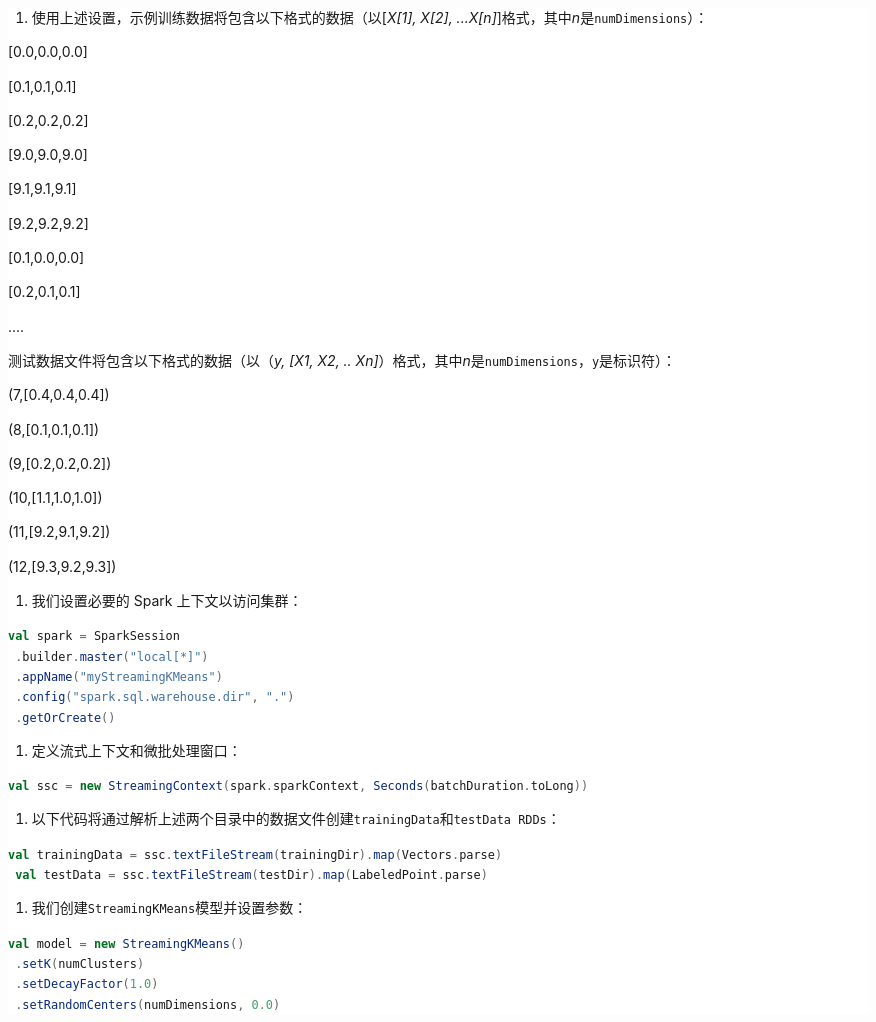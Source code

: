 1.  使用上述设置，示例训练数据将包含以下格式的数据（以[*X[1], X[2], ...X[n]*]格式，其中*n*是`numDimensions`）：

[0.0,0.0,0.0]

[0.1,0.1,0.1]

[0.2,0.2,0.2]

[9.0,9.0,9.0]

[9.1,9.1,9.1]

[9.2,9.2,9.2]

[0.1,0.0,0.0]

[0.2,0.1,0.1]

....

测试数据文件将包含以下格式的数据（以（*y, [X1, X2, .. Xn]*）格式，其中*n*是`numDimensions`，`y`是标识符）：

(7,[0.4,0.4,0.4])

(8,[0.1,0.1,0.1])

(9,[0.2,0.2,0.2])

(10,[1.1,1.0,1.0])

(11,[9.2,9.1,9.2])

(12,[9.3,9.2,9.3])

1.  我们设置必要的 Spark 上下文以访问集群：

```scala
val spark = SparkSession
 .builder.master("local[*]")
 .appName("myStreamingKMeans")
 .config("spark.sql.warehouse.dir", ".")
 .getOrCreate()
```

1.  定义流式上下文和微批处理窗口：

```scala
val ssc = new StreamingContext(spark.sparkContext, Seconds(batchDuration.toLong))
```

1.  以下代码将通过解析上述两个目录中的数据文件创建`trainingData`和`testData RDDs`：

```scala
val trainingData = ssc.textFileStream(trainingDir).map(Vectors.parse)
 val testData = ssc.textFileStream(testDir).map(LabeledPoint.parse)
```

1.  我们创建`StreamingKMeans`模型并设置参数：

```scala
val model = new StreamingKMeans()
 .setK(numClusters)
 .setDecayFactor(1.0)
 .setRandomCenters(numDimensions, 0.0)
```
